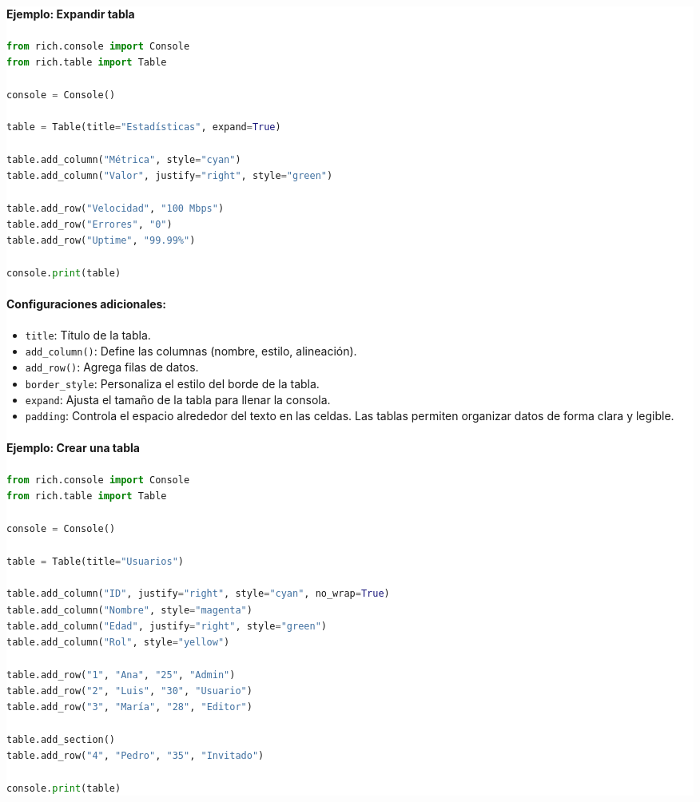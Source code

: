 #### Ejemplo: Expandir tabla
```python
from rich.console import Console
from rich.table import Table

console = Console()

table = Table(title="Estadísticas", expand=True)

table.add_column("Métrica", style="cyan")
table.add_column("Valor", justify="right", style="green")

table.add_row("Velocidad", "100 Mbps")
table.add_row("Errores", "0")
table.add_row("Uptime", "99.99%")

console.print(table)
```

#### Configuraciones adicionales:
- `title`: Título de la tabla.
- `add_column()`: Define las columnas (nombre, estilo, alineación).
- `add_row()`: Agrega filas de datos.
- `border_style`: Personaliza el estilo del borde de la tabla.
- `expand`: Ajusta el tamaño de la tabla para llenar la consola.
- `padding`: Controla el espacio alrededor del texto en las celdas.
Las tablas permiten organizar datos de forma clara y legible.

#### Ejemplo: Crear una tabla
```python
from rich.console import Console
from rich.table import Table

console = Console()

table = Table(title="Usuarios")

table.add_column("ID", justify="right", style="cyan", no_wrap=True)
table.add_column("Nombre", style="magenta")
table.add_column("Edad", justify="right", style="green")
table.add_column("Rol", style="yellow")

table.add_row("1", "Ana", "25", "Admin")
table.add_row("2", "Luis", "30", "Usuario")
table.add_row("3", "María", "28", "Editor")

table.add_section()
table.add_row("4", "Pedro", "35", "Invitado")

console.print(table)
```

